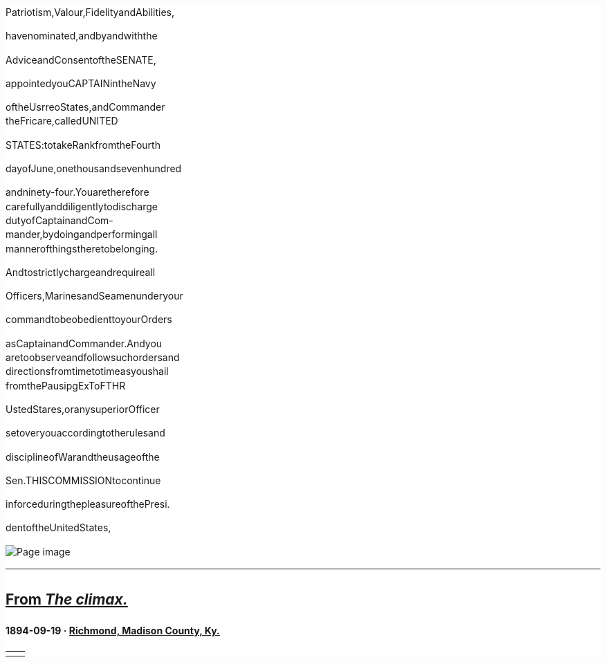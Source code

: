 Patriotism,Valour,FidelityandAbilities,  
  
havenominated,andbyandwiththe  
  
AdviceandConsentoftheSENATE,  
  
appointedyouCAPTAINintheNavy  
  
oftheUsrreoStates,andCommander  
theFricare,calledUNITED  
  
STATES:totakeRankfromtheFourth  
  
dayofJune,onethousandsevenhundred  
  
andninety-four.Youaretherefore  
carefullyanddiligentlytodischarge  
dutyofCaptainandCom-  
mander,bydoingandperformingall  
mannerofthingstheretobelonging.  
  
Andtostrictlychargeandrequireall  
  
Officers,MarinesandSeamenunderyour  
  
commandtobeobedienttoyourOrders  
  
asCaptainandCommander.Andyou  
aretoobserveandfollowsuchordersand  
directionsfromtimetotimeasyoushail  
fromthePausipgExToFTHR  
  
UstedStares,oranysuperiorOfficer  
  
setoveryouaccordingtotherulesand  
  
disciplineofWarandtheusageofthe  
  
Sen.THISCOMMISSIONtocontinue  
  
inforceduringthepleasureofthePresi.  
  
dentoftheUnitedStates,
</td><td style="width: 50%; max-height: 75%; margin: auto; display: block;">
<img alt="Page image" src="https://panewsarchive.psu.edu/iiif/batch_pst_centrereporter2_ver01%2Fdata%2Fsn83032058%2F13362147%2F1893060101%2F00002.jp2/pct:51.6028809490185,55.16027485360322,13.646848373581886,15.553599837524963/!600,600/0/default.jpg"/>
</td>
</tr></table>

---

## [From _The climax._](https://www.loc.gov/resource/sn86069161/1894-09-19/ed-1/?sp=3)

#### 1894-09-19 &middot; [Richmond, Madison County, Ky.](http://dbpedia.org/resource/Richmond%2C_Kentucky)

<table style="width: 100%;"><tr><td style="width: 50%">

  